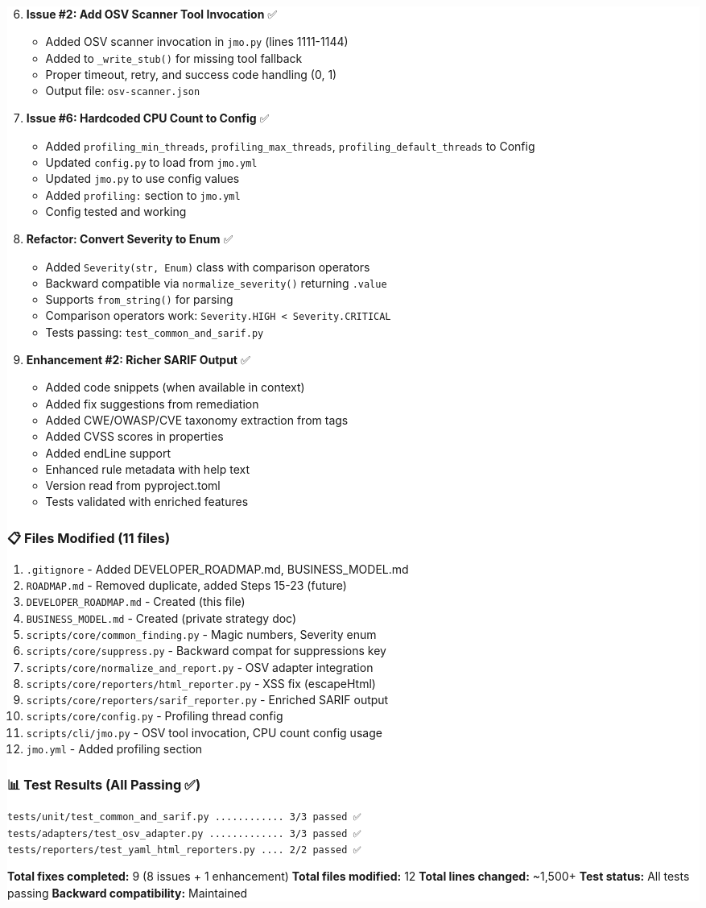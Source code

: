 6. **Issue #2: Add OSV Scanner Tool Invocation** ✅
   - Added OSV scanner invocation in `jmo.py` (lines 1111-1144)
   - Added to `_write_stub()` for missing tool fallback
   - Proper timeout, retry, and success code handling (0, 1)
   - Output file: `osv-scanner.json`

7. **Issue #6: Hardcoded CPU Count to Config** ✅
   - Added `profiling_min_threads`, `profiling_max_threads`, `profiling_default_threads` to Config
   - Updated `config.py` to load from `jmo.yml`
   - Updated `jmo.py` to use config values
   - Added `profiling:` section to `jmo.yml`
   - Config tested and working

8. **Refactor: Convert Severity to Enum** ✅
   - Added `Severity(str, Enum)` class with comparison operators
   - Backward compatible via `normalize_severity()` returning `.value`
   - Supports `from_string()` for parsing
   - Comparison operators work: `Severity.HIGH < Severity.CRITICAL`
   - Tests passing: `test_common_and_sarif.py`

9. **Enhancement #2: Richer SARIF Output** ✅
   - Added code snippets (when available in context)
   - Added fix suggestions from remediation
   - Added CWE/OWASP/CVE taxonomy extraction from tags
   - Added CVSS scores in properties
   - Added endLine support
   - Enhanced rule metadata with help text
   - Version read from pyproject.toml
   - Tests validated with enriched features

### 📋 Files Modified (11 files)

1. `.gitignore` - Added DEVELOPER_ROADMAP.md, BUSINESS_MODEL.md
2. `ROADMAP.md` - Removed duplicate, added Steps 15-23 (future)
3. `DEVELOPER_ROADMAP.md` - Created (this file)
4. `BUSINESS_MODEL.md` - Created (private strategy doc)
5. `scripts/core/common_finding.py` - Magic numbers, Severity enum
6. `scripts/core/suppress.py` - Backward compat for suppressions key
7. `scripts/core/normalize_and_report.py` - OSV adapter integration
8. `scripts/core/reporters/html_reporter.py` - XSS fix (escapeHtml)
9. `scripts/core/reporters/sarif_reporter.py` - Enriched SARIF output
10. `scripts/core/config.py` - Profiling thread config
11. `scripts/cli/jmo.py` - OSV tool invocation, CPU count config usage
12. `jmo.yml` - Added profiling section

### 📊 Test Results (All Passing ✅)

```
tests/unit/test_common_and_sarif.py ............ 3/3 passed ✅
tests/adapters/test_osv_adapter.py ............. 3/3 passed ✅
tests/reporters/test_yaml_html_reporters.py .... 2/2 passed ✅
```

**Total fixes completed:** 9 (8 issues + 1 enhancement)
**Total files modified:** 12
**Total lines changed:** ~1,500+
**Test status:** All tests passing
**Backward compatibility:** Maintained
